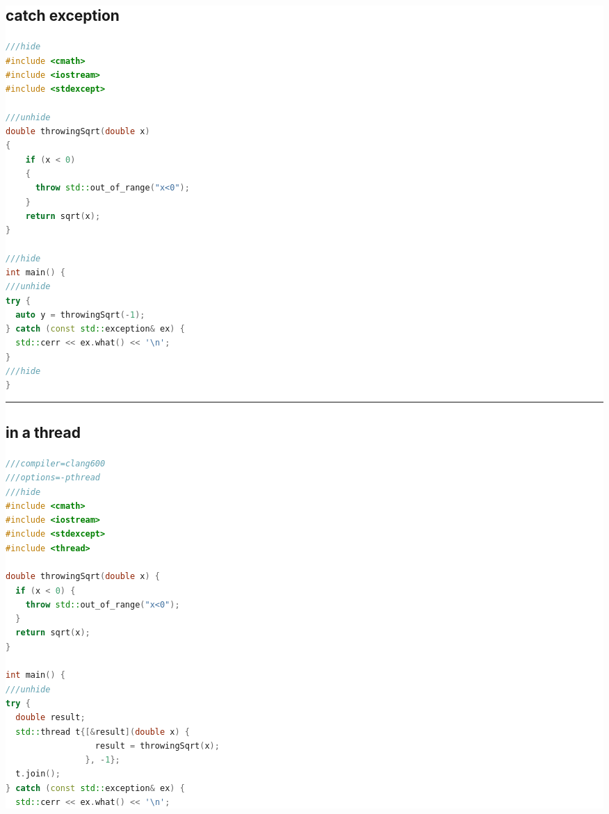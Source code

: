


## catch exception

```cpp []
///hide
#include <cmath>
#include <iostream>
#include <stdexcept>

///unhide
double throwingSqrt(double x)
{
    if (x < 0)
    {
      throw std::out_of_range("x<0");
    }
    return sqrt(x);
}

///hide
int main() {
///unhide
try {
  auto y = throwingSqrt(-1);
} catch (const std::exception& ex) {
  std::cerr << ex.what() << '\n';
}
///hide
}
```



---



## in a thread

```cpp []
///compiler=clang600
///options=-pthread
///hide
#include <cmath>
#include <iostream>
#include <stdexcept>
#include <thread>

double throwingSqrt(double x) {
  if (x < 0) {
    throw std::out_of_range("x<0");
  }
  return sqrt(x);
}

int main() {
///unhide
try {
  double result;
  std::thread t{[&result](double x) {
                  result = throwingSqrt(x);
                }, -1};
  t.join();
} catch (const std::exception& ex) {
  std::cerr << ex.what() << '\n';
```